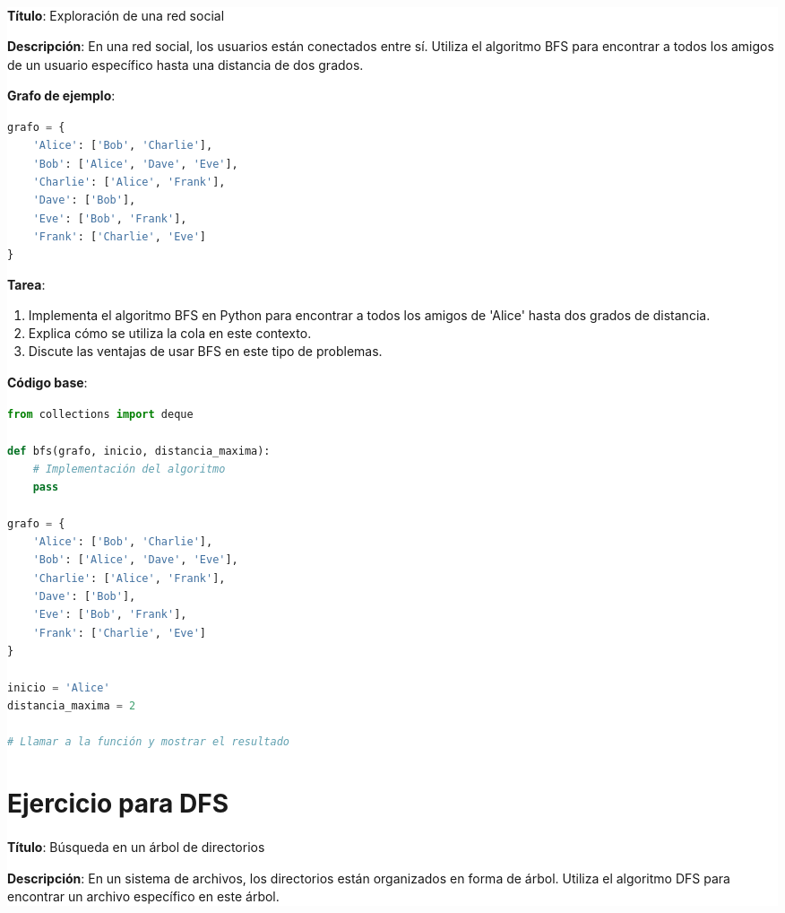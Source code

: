 **Título**: Exploración de una red social

**Descripción**: En una red social, los usuarios están conectados entre sí. Utiliza el algoritmo BFS para encontrar a todos los amigos de un usuario específico hasta una distancia de dos grados.

**Grafo de ejemplo**:

```python
grafo = {
    'Alice': ['Bob', 'Charlie'],
    'Bob': ['Alice', 'Dave', 'Eve'],
    'Charlie': ['Alice', 'Frank'],
    'Dave': ['Bob'],
    'Eve': ['Bob', 'Frank'],
    'Frank': ['Charlie', 'Eve']
}
```

**Tarea**:
1. Implementa el algoritmo BFS en Python para encontrar a todos los amigos de 'Alice' hasta dos grados de distancia.
2. Explica cómo se utiliza la cola en este contexto.
3. Discute las ventajas de usar BFS en este tipo de problemas.

**Código base**:

```python
from collections import deque

def bfs(grafo, inicio, distancia_maxima):
    # Implementación del algoritmo
    pass

grafo = {
    'Alice': ['Bob', 'Charlie'],
    'Bob': ['Alice', 'Dave', 'Eve'],
    'Charlie': ['Alice', 'Frank'],
    'Dave': ['Bob'],
    'Eve': ['Bob', 'Frank'],
    'Frank': ['Charlie', 'Eve']
}

inicio = 'Alice'
distancia_maxima = 2

# Llamar a la función y mostrar el resultado
```

# Ejercicio para DFS

**Título**: Búsqueda en un árbol de directorios

**Descripción**: En un sistema de archivos, los directorios están organizados en forma de árbol. Utiliza el algoritmo DFS para encontrar un archivo específico en este árbol.
